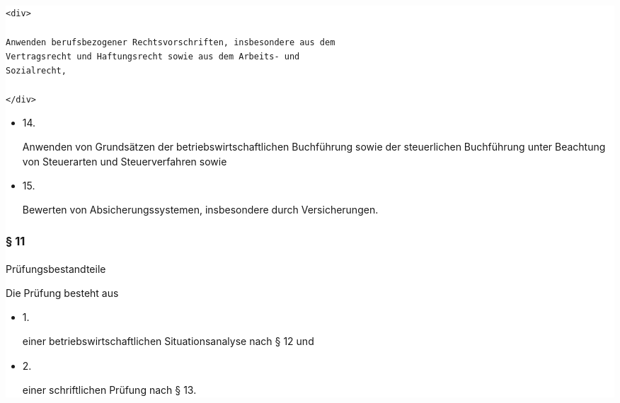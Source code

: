     <div>
    
    Anwenden berufsbezogener Rechtsvorschriften, insbesondere aus dem
    Vertragsrecht und Haftungsrecht sowie aus dem Arbeits- und
    Sozialrecht,
    
    </div>

  - 14\.
    
    <div>
    
    Anwenden von Grundsätzen der betriebswirtschaftlichen Buchführung
    sowie der steuerlichen Buchführung unter Beachtung von Steuerarten
    und Steuerverfahren sowie
    
    </div>

  - 15\.
    
    <div>
    
    Bewerten von Absicherungssystemen, insbesondere durch
    Versicherungen.
    
    </div>

</div>

</div>

</div>

</div>

<span id="BJNR420400021BJNE001300000.html"></span>

### § 11  
Prüfungsbestandteile

<div>

<div class="jnhtml">

<div>

<div class="jurAbsatz">

Die Prüfung besteht aus

  - 1\.
    
    <div>
    
    einer betriebswirtschaftlichen Situationsanalyse nach § 12 und
    
    </div>

  - 2\.
    
    <div>
    
    einer schriftlichen Prüfung nach § 13.
    